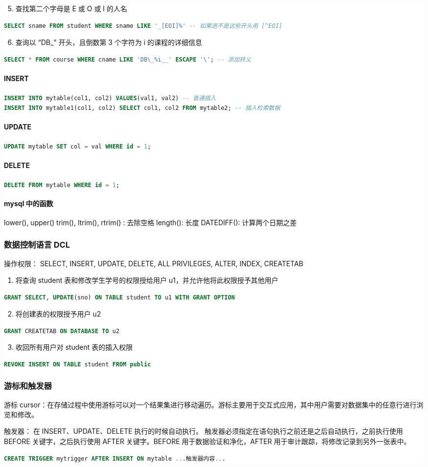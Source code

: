 5. 查找第二个字母是 E 或 O 或 I 的人名
```sql
SELECT sname FROM student WHERE sname LIKE '_[EOI]%' -- 如果选不是这些开头用 [^EOI]
```

6. 查询以 “DB_” 开头，且倒数第 3 个字符为 i 的课程的详细信息
```sql
SELECT * FROM course WHERE cname LIKE 'DB\_%i__' ESCAPE '\'; -- 添加转义
```

#### INSERT
```sql
INSERT INTO mytable(col1, col2) VALUES(val1, val2) -- 普通插入
INSERT INTO mytable1(col1, col2) SELECT col1, col2 FROM mytable2; -- 插入检索数据
```

#### UPDATE
```sql
UPDATE mytable SET col = val WHERE id = 1;
```

#### DELETE
```sql
DELETE FROM mytable WHERE id = 1;
```

#### mysql 中的函数
lower(), upper()
trim(), ltrim(), rtrim() : 去除空格
length(): 长度
DATEDIFF(): 计算两个日期之差

### 数据控制语言 DCL
操作权限： SELECT, INSERT, UPDATE, DELETE, ALL PRIVILEGES, ALTER, INDEX, CREATETAB

1. 将查询 student 表和修改学生学号的权限授给用户 u1，并允许他将此权限授予其他用户
```sql
GRANT SELECT, UPDATE(sno) ON TABLE student TO u1 WITH GRANT OPTION
```

2. 将创建表的权限授予用户 u2
```sql
GRANT CREATETAB ON DATABASE TO u2
```

3. 收回所有用户对 student 表的插入权限
```sql
REVOKE INSERT ON TABLE student FROM public
```

### 游标和触发器
游标 cursor：在存储过程中使用游标可以对一个结果集进行移动遍历。游标主要用于交互式应用，其中用户需要对数据集中的任意行进行浏览和修改。

触发器： 在 INSERT、UPDATE、DELETE 执行的时候自动执行。
触发器必须指定在语句执行之前还是之后自动执行，之前执行使用 BEFORE 关键字，之后执行使用 AFTER 关键字。BEFORE 用于数据验证和净化，AFTER 用于审计跟踪，将修改记录到另外一张表中。
```sql
CREATE TRIGGER mytrigger AFTER INSERT ON mytable ...触发器内容...
```
